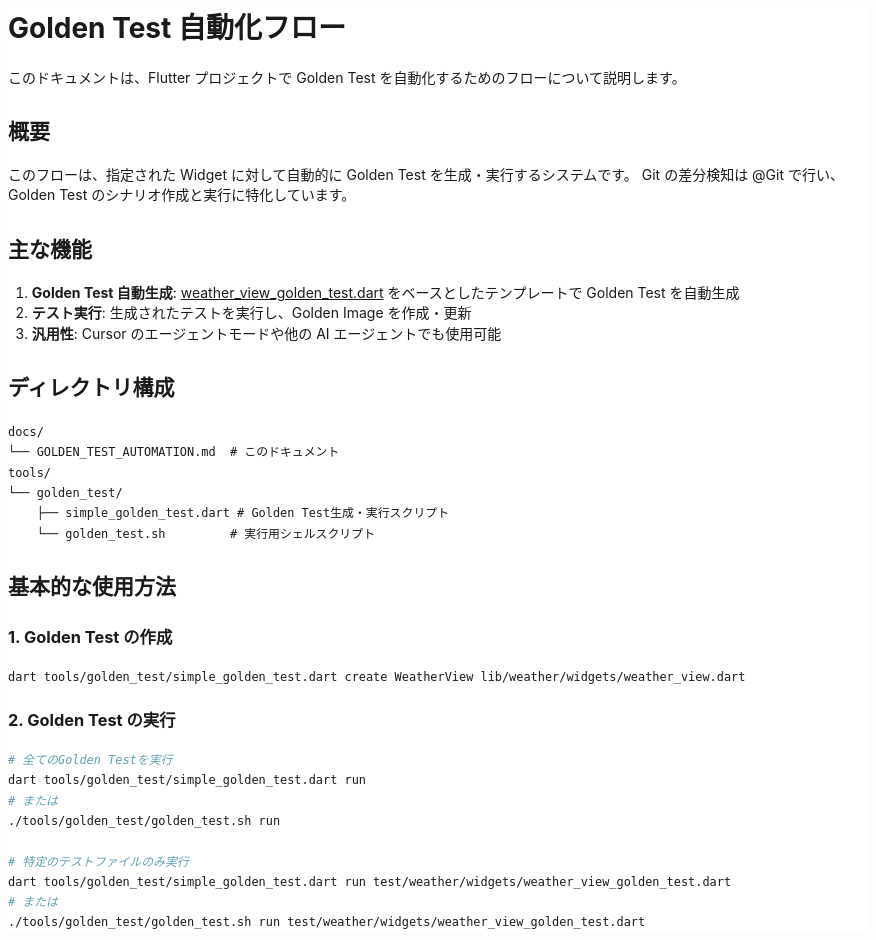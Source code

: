 # Golden Test 自動化フロー

このドキュメントは、Flutter プロジェクトで Golden Test を自動化するためのフローについて説明します。

## 概要

このフローは、指定された Widget に対して自動的に Golden Test を生成・実行するシステムです。
Git の差分検知は @Git で行い、Golden Test のシナリオ作成と実行に特化しています。

## 主な機能

1. **Golden Test 自動生成**: [weather_view_golden_test.dart](test/weather/widgets/weather_view_golden_test.dart) をベースとしたテンプレートで Golden Test を自動生成
2. **テスト実行**: 生成されたテストを実行し、Golden Image を作成・更新
3. **汎用性**: Cursor のエージェントモードや他の AI エージェントでも使用可能

## ディレクトリ構成

```
docs/
└── GOLDEN_TEST_AUTOMATION.md  # このドキュメント
tools/
└── golden_test/
    ├── simple_golden_test.dart # Golden Test生成・実行スクリプト
    └── golden_test.sh         # 実行用シェルスクリプト
```

## 基本的な使用方法

### 1. Golden Test の作成

```bash
dart tools/golden_test/simple_golden_test.dart create WeatherView lib/weather/widgets/weather_view.dart
```

### 2. Golden Test の実行

```bash
# 全てのGolden Testを実行
dart tools/golden_test/simple_golden_test.dart run
# または
./tools/golden_test/golden_test.sh run

# 特定のテストファイルのみ実行
dart tools/golden_test/simple_golden_test.dart run test/weather/widgets/weather_view_golden_test.dart
# または
./tools/golden_test/golden_test.sh run test/weather/widgets/weather_view_golden_test.dart
```
